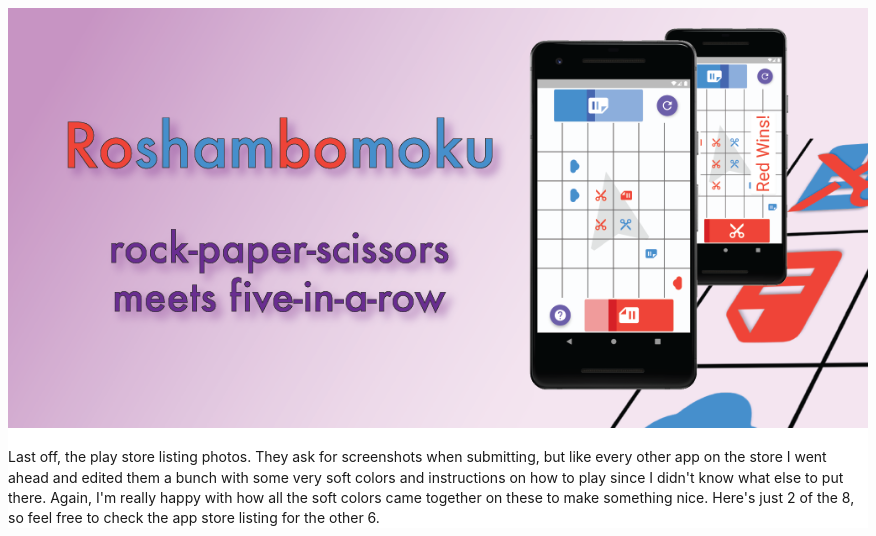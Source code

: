 ![Roshambomoku's Feature Graphic](/assets/images/projects/Roshambomoku/feature_graphic.png)

Last off, the play store listing photos. They ask for screenshots when submitting, but like every other app on the store I went ahead and edited them a bunch with some very soft colors and instructions on how to play since I didn't know what else to put there. Again, I'm really happy with how all the soft colors came together on these to make something nice. Here's just 2 of the 8, so feel free to check the app store listing for the other 6.
